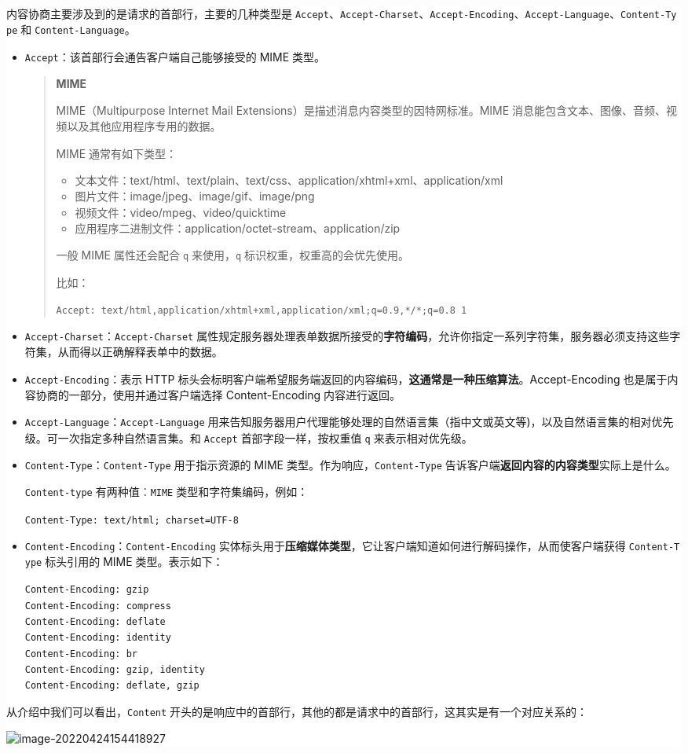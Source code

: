 内容协商主要涉及到的是请求的首部行，主要的几种类型是 `Accept`、`Accept-Charset`、`Accept-Encoding`、`Accept-Language`、`Content-Type` 和 `Content-Language`。

* `Accept`：该首部行会通告客户端自己能够接受的 MIME 类型。

  > **MIME**
  >
  > MIME（Multipurpose Internet Mail Extensions）是描述消息内容类型的因特网标准。MIME 消息能包含文本、图像、音频、视频以及其他应用程序专用的数据。
  >
  > MIME 通常有如下类型：
  >
  > * 文本文件：text/html、text/plain、text/css、application/xhtml+xml、application/xml
  > * 图片文件：image/jpeg、image/gif、image/png
  > * 视频文件：video/mpeg、video/quicktime
  > * 应用程序二进制文件：application/octet-stream、application/zip
  >
  > 一般 MIME 属性还会配合 `q` 来使用，`q` 标识权重，权重高的会优先使用。
  >
  > 比如：
  >
  > ```http
  > Accept: text/html,application/xhtml+xml,application/xml;q=0.9,*/*;q=0.8 1
  > ```

* `Accept-Charset`：`Accept-Charset` 属性规定服务器处理表单数据所接受的**字符编码**，允许你指定一系列字符集，服务器必须支持这些字符集，从而得以正确解释表单中的数据。

* `Accept-Encoding`：表示 HTTP 标头会标明客户端希望服务端返回的内容编码，**这通常是一种压缩算法**。Accept-Encoding 也是属于内容协商的一部分，使用并通过客户端选择 Content-Encoding 内容进行返回。

* `Accept-Language`：`Accept-Language` 用来告知服务器用户代理能够处理的自然语言集（指中文或英文等)，以及自然语言集的相对优先级。可一次指定多种自然语言集。和 `Accept` 首部字段一样，按权重值 `q` 来表示相对优先级。

* `Content-Type`：`Content-Type` 用于指示资源的 MIME 类型。作为响应，`Content-Type` 告诉客户端**返回内容的内容类型**实际上是什么。

  `Content-type` 有两种值︰`MIME` 类型和字符集编码，例如：

  ```http
  Content-Type: text/html; charset=UTF-8
  ```

* `Content-Encoding`：`Content-Encoding` 实体标头用于**压缩媒体类型**，它让客户端知道如何进行解码操作，从而使客户端获得 `Content-Type` 标头引用的 MIME 类型。表示如下：

  ```http
  Content-Encoding: gzip
  Content-Encoding: compress
  Content-Encoding: deflate
  Content-Encoding: identity
  Content-Encoding: br
  Content-Encoding: gzip, identity
  Content-Encoding: deflate, gzip
  ```

从介绍中我们可以看出，`Content` 开头的是响应中的首部行，其他的都是请求中的首部行，这其实是有一个对应关系的：

![image-20220424154418927](https://cdn.jsdelivr.net/gh/Faraway002/typora/images/image-20220424154418927.png)
